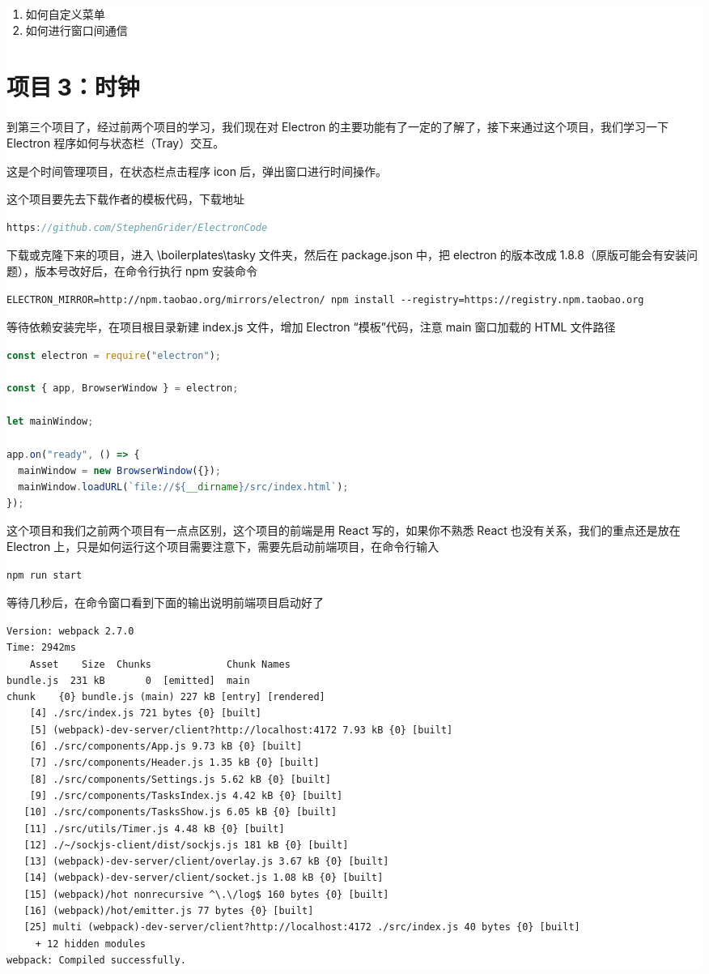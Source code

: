 1. 如何自定义菜单
2. 如何进行窗口间通信

# 项目 3：时钟

到第三个项目了，经过前两个项目的学习，我们现在对 Electron 的主要功能有了一定的了解了，接下来通过这个项目，我们学习一下 Electron 程序如何与状态栏（Tray）交互。

这是个时间管理项目，在状态栏点击程序 icon 后，弹出窗口进行时间操作。

这个项目要先去下载作者的模板代码，下载地址

```javascript
https://github.com/StephenGrider/ElectronCode
```

下载或克隆下来的项目，进入 \boilerplates\tasky 文件夹，然后在 package.json 中，把 electron 的版本改成 1.8.8（原版可能会有安装问题），版本号改好后，在命令行执行 npm 安装命令

```shell
ELECTRON_MIRROR=http://npm.taobao.org/mirrors/electron/ npm install --registry=https://registry.npm.taobao.org
```

等待依赖安装完毕，在项目根目录新建 index.js 文件，增加 Electron “模板”代码，注意 main 窗口加载的 HTML 文件路径

```javascript
const electron = require("electron");

const { app, BrowserWindow } = electron;

let mainWindow;

app.on("ready", () => {
  mainWindow = new BrowserWindow({});
  mainWindow.loadURL(`file://${__dirname}/src/index.html`);
});
```

这个项目和我们之前两个项目有一点点区别，这个项目的前端是用 React 写的，如果你不熟悉 React 也没有关系，我们的重点还是放在 Electron 上，只是如何运行这个项目需要注意下，需要先启动前端项目，在命令行输入

```shell
npm run start
```

等待几秒后，在命令窗口看到下面的输出说明前端项目启动好了

```shell
Version: webpack 2.7.0
Time: 2942ms
    Asset    Size  Chunks             Chunk Names
bundle.js  231 kB       0  [emitted]  main
chunk    {0} bundle.js (main) 227 kB [entry] [rendered]
    [4] ./src/index.js 721 bytes {0} [built]
    [5] (webpack)-dev-server/client?http://localhost:4172 7.93 kB {0} [built]
    [6] ./src/components/App.js 9.73 kB {0} [built]
    [7] ./src/components/Header.js 1.35 kB {0} [built]
    [8] ./src/components/Settings.js 5.62 kB {0} [built]
    [9] ./src/components/TasksIndex.js 4.42 kB {0} [built]
   [10] ./src/components/TasksShow.js 6.05 kB {0} [built]
   [11] ./src/utils/Timer.js 4.48 kB {0} [built]
   [12] ./~/sockjs-client/dist/sockjs.js 181 kB {0} [built]
   [13] (webpack)-dev-server/client/overlay.js 3.67 kB {0} [built]
   [14] (webpack)-dev-server/client/socket.js 1.08 kB {0} [built]
   [15] (webpack)/hot nonrecursive ^\.\/log$ 160 bytes {0} [built]
   [16] (webpack)/hot/emitter.js 77 bytes {0} [built]
   [25] multi (webpack)-dev-server/client?http://localhost:4172 ./src/index.js 40 bytes {0} [built]
     + 12 hidden modules
webpack: Compiled successfully.
```